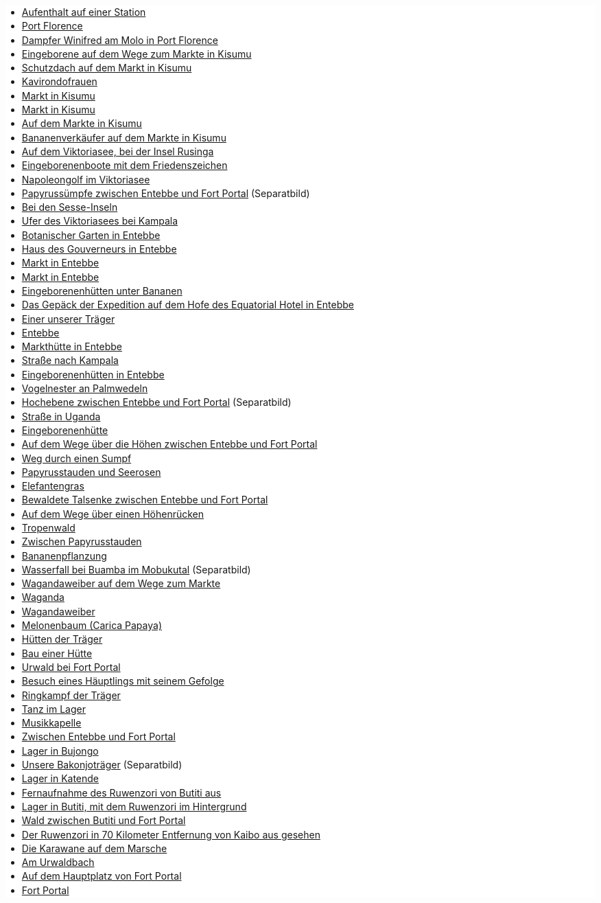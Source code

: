 * [Aufenthalt auf einer Station](ch004.xhtml#b035)
* [Port Florence](ch004.xhtml#b037)
* [Dampfer Winifred am Molo in Port Florence](ch004.xhtml#b038)
* [Eingeborene auf dem Wege zum Markte in Kisumu](ch004.xhtml#b039)
* [Schutzdach auf dem Markt in Kisumu](ch004.xhtml#b040)
* [Kavirondofrauen](ch004.xhtml#b041)
* [Markt in Kisumu](ch004.xhtml#b042)
* [Markt in Kisumu](ch004.xhtml#b043)
* [Auf dem Markte in Kisumu](ch004.xhtml#b044)
* [Bananenverkäufer auf dem Markte in Kisumu](ch004.xhtml#b045)
* [Auf dem Viktoriasee, bei der Insel Rusinga](ch004.xhtml#b046)
* [Eingeborenenboote mit dem Friedenszeichen](ch004.xhtml#b047)
* [Napoleongolf im Viktoriasee](ch004.xhtml#b048)
* [Papyrussümpfe zwischen Entebbe und Fort Portal](ch004.xhtml#b049)  (Separatbild)
* [Bei den Sesse-Inseln](ch004.xhtml#b050)
* [Ufer des Viktoriasees bei Kampala](ch004.xhtml#b051)
* [Botanischer Garten in Entebbe](ch004.xhtml#b052)
* [Haus des Gouverneurs in Entebbe](ch004.xhtml#b053)
* [Markt in Entebbe](ch004.xhtml#b054)
* [Markt in Entebbe](ch004.xhtml#b055)
* [Eingeborenenhütten unter Bananen](ch004.xhtml#b056)
* [Das Gepäck der Expedition auf dem Hofe des Equatorial Hotel in Entebbe](ch004.xhtml#b057)
* [Einer unserer Träger](ch004.xhtml#b058)
* [Entebbe](ch005.xhtml#b060)
* [Markthütte in Entebbe](ch005.xhtml#b061)
* [Straße nach Kampala](ch005.xhtml#b062)
* [Eingeborenenhütten in Entebbe](ch005.xhtml#b063)
* [Vogelnester an Palmwedeln](ch005.xhtml#b064)
* [Hochebene zwischen Entebbe und Fort Portal](ch005.xhtml#b065) (Separatbild)
* [Straße in Uganda](ch005.xhtml#b065a)
* [Eingeborenenhütte](ch005.xhtml#b066)
* [Auf dem Wege über die Höhen zwischen Entebbe und Fort Portal](ch005.xhtml#b067)
* [Weg durch einen Sumpf](ch005.xhtml#b069)
* [Papyrusstauden und Seerosen](ch005.xhtml#b071)
* [Elefantengras](ch005.xhtml#b072)
* [Bewaldete Talsenke zwischen Entebbe und Fort Portal](ch005.xhtml#b073)
* [Auf dem Wege über einen Höhenrücken](ch005.xhtml#b076)
* [Tropenwald](ch005.xhtml#b077)
* [Zwischen Papyrusstauden](ch005.xhtml#b078)
* [Bananenpflanzung](ch005.xhtml#b079)
* [Wasserfall bei Buamba im Mobukutal](ch005.xhtml#b080) (Separatbild)
* [Wagandaweiber auf dem Wege zum Markte](ch005.xhtml#b081)
* [Waganda](ch005.xhtml#b082)
* [Wagandaweiber](ch005.xhtml#b084)
* [Melonenbaum (Carica Papaya)](ch005.xhtml#b085)
* [Hütten der Träger](ch005.xhtml#b086)
* [Bau einer Hütte](ch005.xhtml#b087)
* [Urwald bei Fort Portal](ch005.xhtml#b088)
* [Besuch eines Häuptlings mit seinem Gefolge](ch005.xhtml#b091)
* [Ringkampf der Träger](ch005.xhtml#b092)
* [Tanz im Lager](ch005.xhtml#b093)
* [Musikkapelle](ch005.xhtml#b094)
* [Zwischen Entebbe und Fort Portal](ch005.xhtml#b095)
* [Lager in Bujongo](ch005.xhtml#b096)
* [Unsere Bakonjoträger](ch005.xhtml#b097) (Separatbild)
* [Lager in Katende](ch005.xhtml#b098)
* [Fernaufnahme des Ruwenzori von Butiti aus](ch005.xhtml#b099)
* [Lager in Butiti, mit dem Ruwenzori im Hintergrund](ch005.xhtml#b100)
* [Wald zwischen Butiti und Fort Portal](ch005.xhtml#b101)
* [Der Ruwenzori in 70 Kilometer Entfernung von Kaibo aus gesehen](ch005.xhtml#b103)
* [Die Karawane auf dem Marsche](ch005.xhtml#b105)
* [Am Urwaldbach](ch005.xhtml#b107)
* [Auf dem Hauptplatz von Fort Portal](ch006.xhtml#b110)
* [Fort Portal](ch006.xhtml#b111)